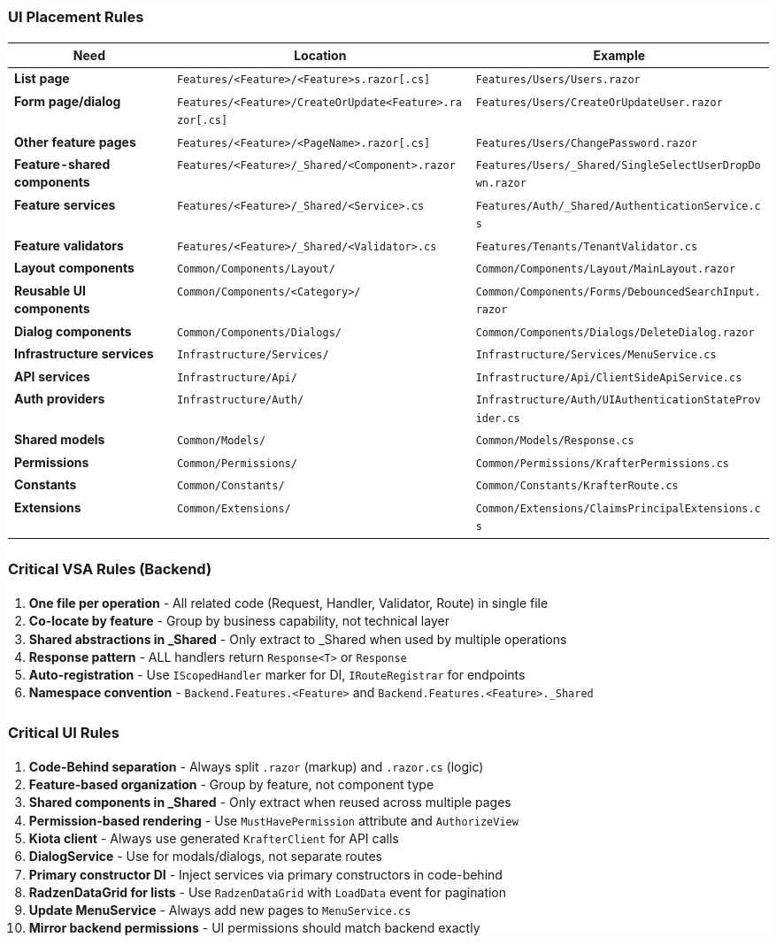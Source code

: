 ### UI Placement Rules

| Need | Location | Example |
|------|----------|---------|
| **List page** | `Features/<Feature>/<Feature>s.razor[.cs]` | `Features/Users/Users.razor` |
| **Form page/dialog** | `Features/<Feature>/CreateOrUpdate<Feature>.razor[.cs]` | `Features/Users/CreateOrUpdateUser.razor` |
| **Other feature pages** | `Features/<Feature>/<PageName>.razor[.cs]` | `Features/Users/ChangePassword.razor` |
| **Feature-shared components** | `Features/<Feature>/_Shared/<Component>.razor` | `Features/Users/_Shared/SingleSelectUserDropDown.razor` |
| **Feature services** | `Features/<Feature>/_Shared/<Service>.cs` | `Features/Auth/_Shared/AuthenticationService.cs` |
| **Feature validators** | `Features/<Feature>/_Shared/<Validator>.cs` | `Features/Tenants/TenantValidator.cs` |
| **Layout components** | `Common/Components/Layout/` | `Common/Components/Layout/MainLayout.razor` |
| **Reusable UI components** | `Common/Components/<Category>/` | `Common/Components/Forms/DebouncedSearchInput.razor` |
| **Dialog components** | `Common/Components/Dialogs/` | `Common/Components/Dialogs/DeleteDialog.razor` |
| **Infrastructure services** | `Infrastructure/Services/` | `Infrastructure/Services/MenuService.cs` |
| **API services** | `Infrastructure/Api/` | `Infrastructure/Api/ClientSideApiService.cs` |
| **Auth providers** | `Infrastructure/Auth/` | `Infrastructure/Auth/UIAuthenticationStateProvider.cs` |
| **Shared models** | `Common/Models/` | `Common/Models/Response.cs` |
| **Permissions** | `Common/Permissions/` | `Common/Permissions/KrafterPermissions.cs` |
| **Constants** | `Common/Constants/` | `Common/Constants/KrafterRoute.cs` |
| **Extensions** | `Common/Extensions/` | `Common/Extensions/ClaimsPrincipalExtensions.cs` |

### Critical VSA Rules (Backend)
1. **One file per operation** - All related code (Request, Handler, Validator, Route) in single file
2. **Co-locate by feature** - Group by business capability, not technical layer
3. **Shared abstractions in _Shared** - Only extract to _Shared when used by multiple operations
4. **Response pattern** - ALL handlers return `Response<T>` or `Response`
5. **Auto-registration** - Use `IScopedHandler` marker for DI, `IRouteRegistrar` for endpoints
6. **Namespace convention** - `Backend.Features.<Feature>` and `Backend.Features.<Feature>._Shared`

### Critical UI Rules
1. **Code-Behind separation** - Always split `.razor` (markup) and `.razor.cs` (logic)
2. **Feature-based organization** - Group by feature, not component type
3. **Shared components in _Shared** - Only extract when reused across multiple pages
4. **Permission-based rendering** - Use `MustHavePermission` attribute and `AuthorizeView`
5. **Kiota client** - Always use generated `KrafterClient` for API calls
6. **DialogService** - Use for modals/dialogs, not separate routes
7. **Primary constructor DI** - Inject services via primary constructors in code-behind
8. **RadzenDataGrid for lists** - Use `RadzenDataGrid` with `LoadData` event for pagination
9. **Update MenuService** - Always add new pages to `MenuService.cs`
10. **Mirror backend permissions** - UI permissions should match backend exactly
